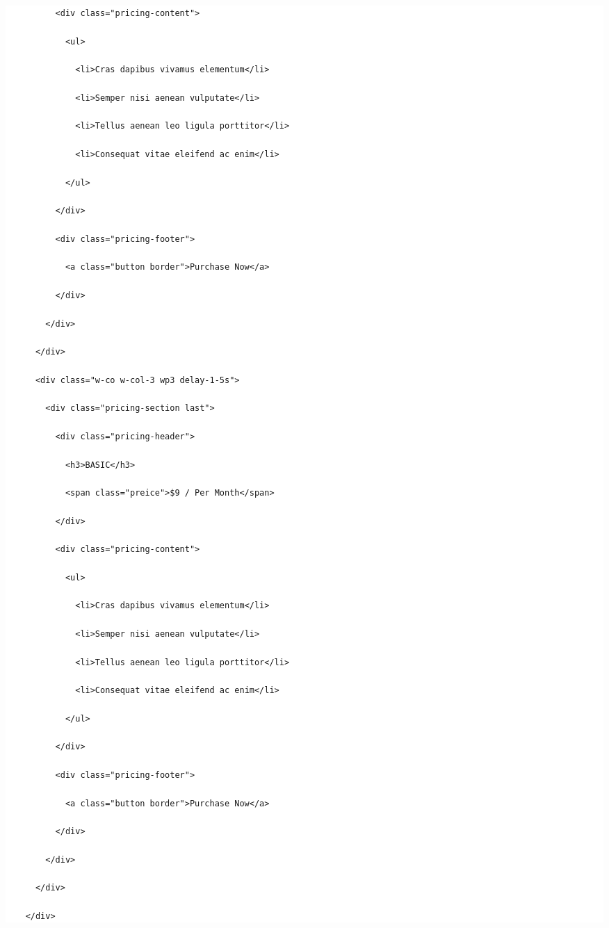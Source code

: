               <div class="pricing-content">

                <ul>

                  <li>Cras dapibus vivamus elementum</li>

                  <li>Semper nisi aenean vulputate</li>

                  <li>Tellus aenean leo ligula porttitor</li>

                  <li>Consequat vitae eleifend ac enim</li>

                </ul>

              </div>

              <div class="pricing-footer">

                <a class="button border">Purchase Now</a>

              </div>

            </div>

          </div>

          <div class="w-co w-col-3 wp3 delay-1-5s">

            <div class="pricing-section last">

              <div class="pricing-header">

                <h3>BASIC</h3>

                <span class="preice">$9 / Per Month</span>

              </div>

              <div class="pricing-content">

                <ul>

                  <li>Cras dapibus vivamus elementum</li>

                  <li>Semper nisi aenean vulputate</li>

                  <li>Tellus aenean leo ligula porttitor</li>

                  <li>Consequat vitae eleifend ac enim</li>

                </ul>

              </div>

              <div class="pricing-footer">

                <a class="button border">Purchase Now</a>

              </div>

            </div>

          </div>

        </div>
